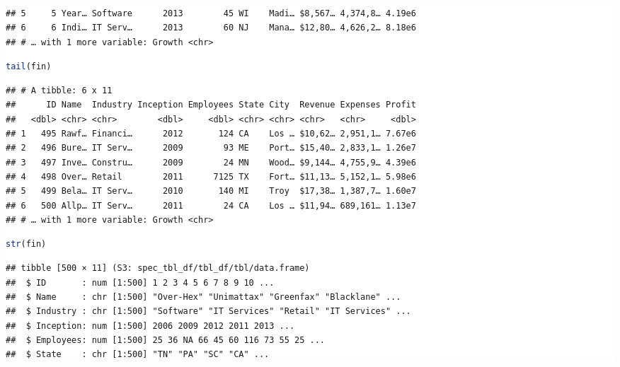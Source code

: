     ## 5     5 Year… Software      2013        45 WI    Madi… $8,567… 4,374,8… 4.19e6
    ## 6     6 Indi… IT Serv…      2013        60 NJ    Mana… $12,80… 4,626,2… 8.18e6
    ## # … with 1 more variable: Growth <chr>

``` r
tail(fin)
```

    ## # A tibble: 6 x 11
    ##      ID Name  Industry Inception Employees State City  Revenue Expenses Profit
    ##   <dbl> <chr> <chr>        <dbl>     <dbl> <chr> <chr> <chr>   <chr>     <dbl>
    ## 1   495 Rawf… Financi…      2012       124 CA    Los … $10,62… 2,951,1… 7.67e6
    ## 2   496 Bure… IT Serv…      2009        93 ME    Port… $15,40… 2,833,1… 1.26e7
    ## 3   497 Inve… Constru…      2009        24 MN    Wood… $9,144… 4,755,9… 4.39e6
    ## 4   498 Over… Retail        2011      7125 TX    Fort… $11,13… 5,152,1… 5.98e6
    ## 5   499 Bela… IT Serv…      2010       140 MI    Troy  $17,38… 1,387,7… 1.60e7
    ## 6   500 Allp… IT Serv…      2011        24 CA    Los … $11,94… 689,161… 1.13e7
    ## # … with 1 more variable: Growth <chr>

``` r
str(fin)
```

    ## tibble [500 × 11] (S3: spec_tbl_df/tbl_df/tbl/data.frame)
    ##  $ ID       : num [1:500] 1 2 3 4 5 6 7 8 9 10 ...
    ##  $ Name     : chr [1:500] "Over-Hex" "Unimattax" "Greenfax" "Blacklane" ...
    ##  $ Industry : chr [1:500] "Software" "IT Services" "Retail" "IT Services" ...
    ##  $ Inception: num [1:500] 2006 2009 2012 2011 2013 ...
    ##  $ Employees: num [1:500] 25 36 NA 66 45 60 116 73 55 25 ...
    ##  $ State    : chr [1:500] "TN" "PA" "SC" "CA" ...